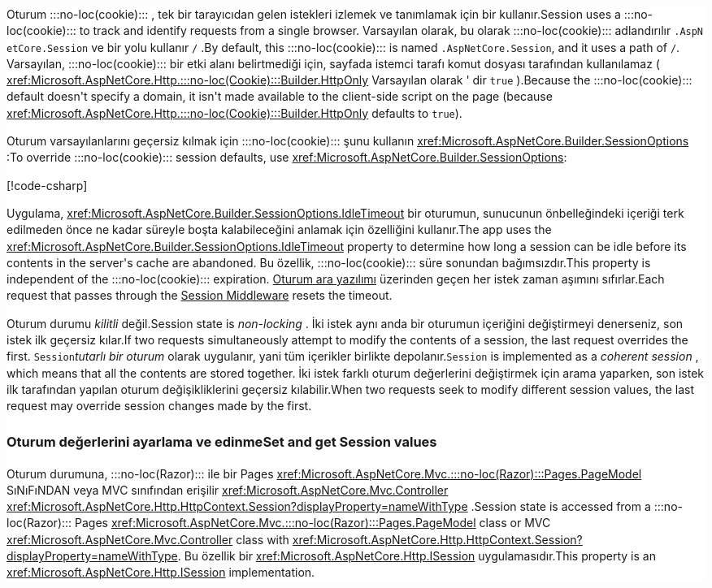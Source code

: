 <span data-ttu-id="2d140-231">Oturum :::no-loc(cookie)::: , tek bir tarayıcıdan gelen istekleri izlemek ve tanımlamak için bir kullanır.</span><span class="sxs-lookup"><span data-stu-id="2d140-231">Session uses a :::no-loc(cookie)::: to track and identify requests from a single browser.</span></span> <span data-ttu-id="2d140-232">Varsayılan olarak, bu olarak :::no-loc(cookie)::: adlandırılır `.AspNetCore.Session` ve bir yolu kullanır `/` .</span><span class="sxs-lookup"><span data-stu-id="2d140-232">By default, this :::no-loc(cookie)::: is named `.AspNetCore.Session`, and it uses a path of `/`.</span></span> <span data-ttu-id="2d140-233">Varsayılan, :::no-loc(cookie)::: bir etki alanı belirtmediği için, sayfada istemci tarafı komut dosyası tarafından kullanılamaz ( <xref:Microsoft.AspNetCore.Http.:::no-loc(Cookie):::Builder.HttpOnly> Varsayılan olarak ' dir `true` ).</span><span class="sxs-lookup"><span data-stu-id="2d140-233">Because the :::no-loc(cookie)::: default doesn't specify a domain, it isn't made available to the client-side script on the page (because <xref:Microsoft.AspNetCore.Http.:::no-loc(Cookie):::Builder.HttpOnly> defaults to `true`).</span></span>

<span data-ttu-id="2d140-234">Oturum varsayılanlarını geçersiz kılmak için :::no-loc(cookie)::: şunu kullanın <xref:Microsoft.AspNetCore.Builder.SessionOptions> :</span><span class="sxs-lookup"><span data-stu-id="2d140-234">To override :::no-loc(cookie)::: session defaults, use <xref:Microsoft.AspNetCore.Builder.SessionOptions>:</span></span>

[!code-csharp[](app-state/samples/3.x/SessionSample/Startup2.cs?name=snippet1&highlight=5-10)]

<span data-ttu-id="2d140-235">Uygulama, <xref:Microsoft.AspNetCore.Builder.SessionOptions.IdleTimeout> bir oturumun, sunucunun önbelleğindeki içeriği terk edilmeden önce ne kadar süreyle boşta kalabileceğini anlamak için özelliğini kullanır.</span><span class="sxs-lookup"><span data-stu-id="2d140-235">The app uses the <xref:Microsoft.AspNetCore.Builder.SessionOptions.IdleTimeout> property to determine how long a session can be idle before its contents in the server's cache are abandoned.</span></span> <span data-ttu-id="2d140-236">Bu özellik, :::no-loc(cookie)::: süre sonundan bağımsızdır.</span><span class="sxs-lookup"><span data-stu-id="2d140-236">This property is independent of the :::no-loc(cookie)::: expiration.</span></span> <span data-ttu-id="2d140-237">[Oturum ara yazılımı](xref:Microsoft.AspNetCore.Session.SessionMiddleware) üzerinden geçen her istek zaman aşımını sıfırlar.</span><span class="sxs-lookup"><span data-stu-id="2d140-237">Each request that passes through the [Session Middleware](xref:Microsoft.AspNetCore.Session.SessionMiddleware) resets the timeout.</span></span>

<span data-ttu-id="2d140-238">Oturum durumu *kilitli* değil.</span><span class="sxs-lookup"><span data-stu-id="2d140-238">Session state is *non-locking* .</span></span> <span data-ttu-id="2d140-239">İki istek aynı anda bir oturumun içeriğini değiştirmeyi denerseniz, son istek ilk geçersiz kılar.</span><span class="sxs-lookup"><span data-stu-id="2d140-239">If two requests simultaneously attempt to modify the contents of a session, the last request overrides the first.</span></span> <span data-ttu-id="2d140-240">`Session`*tutarlı bir oturum* olarak uygulanır, yani tüm içerikler birlikte depolanır.</span><span class="sxs-lookup"><span data-stu-id="2d140-240">`Session` is implemented as a *coherent session* , which means that all the contents are stored together.</span></span> <span data-ttu-id="2d140-241">İki istek farklı oturum değerlerini değiştirmek için arama yaparken, son istek ilk tarafından yapılan oturum değişikliklerini geçersiz kılabilir.</span><span class="sxs-lookup"><span data-stu-id="2d140-241">When two requests seek to modify different session values, the last request may override session changes made by the first.</span></span>

### <a name="set-and-get-session-values"></a><span data-ttu-id="2d140-242">Oturum değerlerini ayarlama ve edinme</span><span class="sxs-lookup"><span data-stu-id="2d140-242">Set and get Session values</span></span>

<span data-ttu-id="2d140-243">Oturum durumuna, :::no-loc(Razor)::: ile bir Pages <xref:Microsoft.AspNetCore.Mvc.:::no-loc(Razor):::Pages.PageModel> SıNıFıNDAN veya MVC sınıfından erişilir <xref:Microsoft.AspNetCore.Mvc.Controller> <xref:Microsoft.AspNetCore.Http.HttpContext.Session?displayProperty=nameWithType> .</span><span class="sxs-lookup"><span data-stu-id="2d140-243">Session state is accessed from a :::no-loc(Razor)::: Pages <xref:Microsoft.AspNetCore.Mvc.:::no-loc(Razor):::Pages.PageModel> class or MVC <xref:Microsoft.AspNetCore.Mvc.Controller> class with <xref:Microsoft.AspNetCore.Http.HttpContext.Session?displayProperty=nameWithType>.</span></span> <span data-ttu-id="2d140-244">Bu özellik bir <xref:Microsoft.AspNetCore.Http.ISession> uygulamasıdır.</span><span class="sxs-lookup"><span data-stu-id="2d140-244">This property is an <xref:Microsoft.AspNetCore.Http.ISession> implementation.</span></span>
